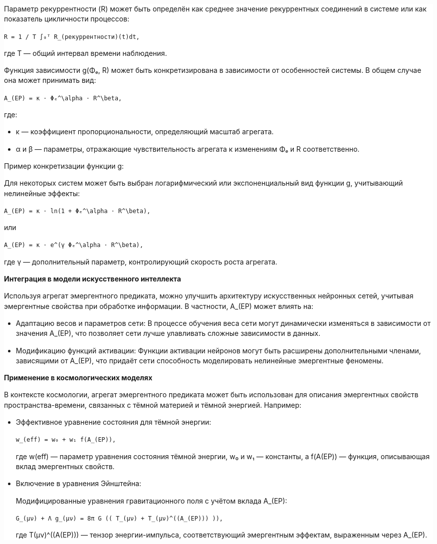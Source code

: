 Параметр рекуррентности (R) может быть определён как среднее значение рекуррентных соединений в системе или как показатель цикличности процессов:

`R = 1 / T ∫₀ᵀ R_(рекуррентности)(t)dt,`

где T — общий интервал времени наблюдения.

Функция зависимости g(Φₑ, R) может быть конкретизирована в зависимости от особенностей системы. В общем случае она может принимать вид:

`A_(EP) = κ ⋅ Φₑ^\alpha ⋅ R^\beta,`

где:

- κ — коэффициент пропорциональности, определяющий масштаб агрегата.

- α и β — параметры, отражающие чувствительность агрегата к изменениям Φₑ и R соответственно.

Пример конкретизации функции g:

Для некоторых систем может быть выбран логарифмический или экспоненциальный вид функции g, учитывающий нелинейные эффекты:

`A_(EP) = κ ⋅ ln(1 + Φₑ^\alpha ⋅ R^\beta),`

или

`A_(EP) = κ ⋅ e^(γ Φₑ^\alpha ⋅ R^\beta),`

где γ — дополнительный параметр, контролирующий скорость роста агрегата.

**Интеграция в модели искусственного интеллекта**

Используя агрегат эмергентного предиката, можно улучшить архитектуру искусственных нейронных сетей, учитывая эмергентные свойства при обработке информации. В частности, A_(EP) может влиять на:

- Адаптацию весов и параметров сети: В процессе обучения веса сети могут динамически изменяться в зависимости от значения A_(EP), что позволяет сети лучше улавливать сложные зависимости в данных.

- Модификацию функций активации: Функции активации нейронов могут быть расширены дополнительными членами, зависящими от A_(EP), что придаёт сети способность моделировать нелинейные эмергентные феномены.

**Применение в космологических моделях**

В контексте космологии, агрегат эмергентного предиката может быть использован для описания эмергентных свойств пространства-времени, связанных с тёмной материей и тёмной энергией. Например:

- Эффективное уравнение состояния для тёмной энергии:

  `w_(eff) = w₀ + w₁ f(A_(EP)),`


  где w(eff) — параметр уравнения состояния тёмной энергии, w₀ и w₁ — константы, а f(A(EP)) — функция, описывающая вклад эмергентных свойств.

- Включение в уравнения Эйнштейна:

    Модифицированные уравнения гравитационного поля с учётом вклада A_(EP):

    `G_(μν) + Λ g_(μν) = 8π G (( T_(μν) + T_(μν)^((A_(EP))) )),`

    где T(μν)^((A(EP))) — тензор энергии-импульса, соответствующий эмергентным эффектам, выраженным через A_(EP).
